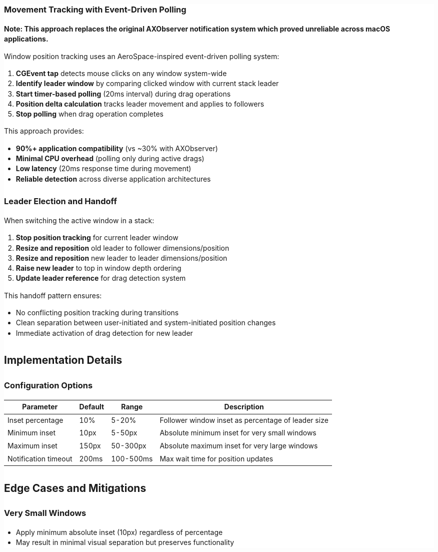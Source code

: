 ### Movement Tracking with Event-Driven Polling

**Note: This approach replaces the original AXObserver notification system which proved unreliable across macOS applications.**

Window position tracking uses an AeroSpace-inspired event-driven polling system:

1. **CGEvent tap** detects mouse clicks on any window system-wide
2. **Identify leader window** by comparing clicked window with current stack leader
3. **Start timer-based polling** (20ms interval) during drag operations
4. **Position delta calculation** tracks leader movement and applies to followers
5. **Stop polling** when drag operation completes

This approach provides:
- **90%+ application compatibility** (vs ~30% with AXObserver)
- **Minimal CPU overhead** (polling only during active drags)
- **Low latency** (20ms response time during movement)
- **Reliable detection** across diverse application architectures

### Leader Election and Handoff

When switching the active window in a stack:

1. **Stop position tracking** for current leader window
2. **Resize and reposition** old leader to follower dimensions/position
3. **Resize and reposition** new leader to leader dimensions/position
4. **Raise new leader** to top in window depth ordering
5. **Update leader reference** for drag detection system

This handoff pattern ensures:
- No conflicting position tracking during transitions
- Clean separation between user-initiated and system-initiated position changes
- Immediate activation of drag detection for new leader

## Implementation Details

### Configuration Options

| Parameter | Default | Range | Description |
|-----------|---------|--------|-------------|
| Inset percentage | 10% | 5-20% | Follower window inset as percentage of leader size |
| Minimum inset | 10px | 5-50px | Absolute minimum inset for very small windows |
| Maximum inset | 150px | 50-300px | Absolute maximum inset for very large windows |
| Notification timeout | 200ms | 100-500ms | Max wait time for position updates |

## Edge Cases and Mitigations

### Very Small Windows
- Apply minimum absolute inset (10px) regardless of percentage
- May result in minimal visual separation but preserves functionality
